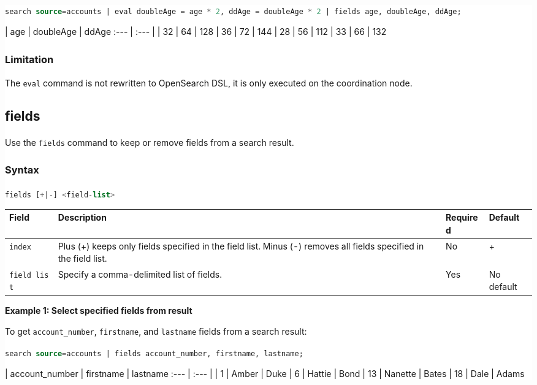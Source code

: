```sql
search source=accounts | eval doubleAge = age * 2, ddAge = doubleAge * 2 | fields age, doubleAge, ddAge;
```

| age | doubleAge | ddAge
:--- | :--- |
| 32    | 64   | 128
| 36    | 72   | 144
| 28    | 56   | 112
| 33    | 66   | 132


### Limitation

The ``eval`` command is not rewritten to OpenSearch DSL, it is only executed on the coordination node.

## fields

Use the `fields` command to keep or remove fields from a search result.

### Syntax

```sql
fields [+|-] <field-list>
```

Field | Description | Required | Default
:--- | :--- |:---|:---
`index` | Plus (+) keeps only fields specified in the field list. Minus (-) removes all fields specified in the field list. | No | +
`field list` | Specify a comma-delimited list of fields. | Yes | No default

**Example 1: Select specified fields from result**

To get `account_number`, `firstname`, and `lastname` fields from a search result:

```sql
search source=accounts | fields account_number, firstname, lastname;
```

| account_number | firstname  | lastname
:--- | :--- |
| 1   | Amber       | Duke
| 6   | Hattie      | Bond
| 13  | Nanette     | Bates
| 18  | Dale        | Adams
